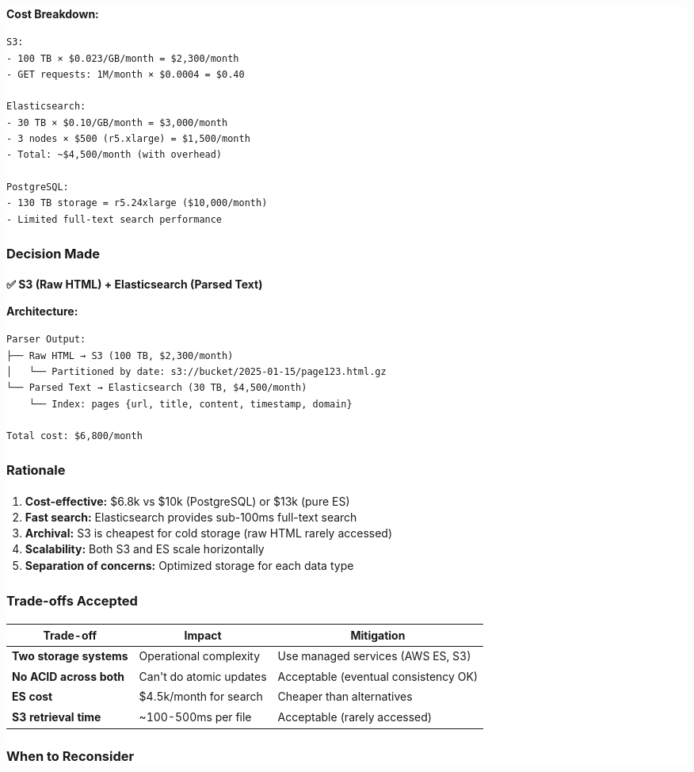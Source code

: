 **Cost Breakdown:**
```
S3:
- 100 TB × $0.023/GB/month = $2,300/month
- GET requests: 1M/month × $0.0004 = $0.40

Elasticsearch:
- 30 TB × $0.10/GB/month = $3,000/month
- 3 nodes × $500 (r5.xlarge) = $1,500/month
- Total: ~$4,500/month (with overhead)

PostgreSQL:
- 130 TB storage = r5.24xlarge ($10,000/month)
- Limited full-text search performance
```

### Decision Made

**✅ S3 (Raw HTML) + Elasticsearch (Parsed Text)**

**Architecture:**
```
Parser Output:
├── Raw HTML → S3 (100 TB, $2,300/month)
│   └── Partitioned by date: s3://bucket/2025-01-15/page123.html.gz
└── Parsed Text → Elasticsearch (30 TB, $4,500/month)
    └── Index: pages {url, title, content, timestamp, domain}

Total cost: $6,800/month
```

### Rationale

1. **Cost-effective:** $6.8k vs $10k (PostgreSQL) or $13k (pure ES)
2. **Fast search:** Elasticsearch provides sub-100ms full-text search
3. **Archival:** S3 is cheapest for cold storage (raw HTML rarely accessed)
4. **Scalability:** Both S3 and ES scale horizontally
5. **Separation of concerns:** Optimized storage for each data type

### Trade-offs Accepted

| Trade-off | Impact | Mitigation |
|-----------|--------|------------|
| **Two storage systems** | Operational complexity | Use managed services (AWS ES, S3) |
| **No ACID across both** | Can't do atomic updates | Acceptable (eventual consistency OK) |
| **ES cost** | $4.5k/month for search | Cheaper than alternatives |
| **S3 retrieval time** | ~100-500ms per file | Acceptable (rarely accessed) |

### When to Reconsider

